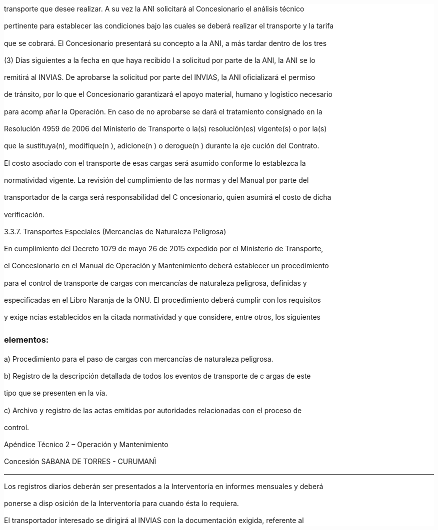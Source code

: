 transporte que desee realizar. A su vez la ANI solicitará al Concesionario el análisis técnico

pertinente para establecer las condiciones bajo las cuales se deberá realizar el transporte y la tarifa

que se cobrará. El Concesionario presentará su concepto a la ANI, a más tardar dentro de los tres

(3) Días siguientes a la fecha en que haya recibido l a solicitud por parte de la ANI, la ANI se lo

remitirá al INVIAS. De aprobarse la solicitud por parte del INVIAS, la ANI oficializará el permiso

de tránsito, por lo que el Concesionario garantizará el apoyo material, humano y logístico necesario

para acomp añar la Operación. En caso de no aprobarse se dará el tratamiento consignado en la

Resolución  4959 de 2006 del Ministerio de Transporte o la(s) resolución(es) vigente(s) o por la(s)

que la sustituya(n), modifique(n ), adicione(n ) o derogue(n ) durante la eje cución del Contrato.

El costo asociado con el transporte de esas cargas será asumido conforme lo establezca la

normatividad vigente. La revisión del cumplimiento de las normas y del Manual por parte del

transportador de la carga será responsabilidad del C oncesionario, quien asumirá el costo de dicha

verificación.

3.3.7.  Transportes Especiales (Mercancías de Naturaleza Peligrosa)

En cumplimiento del Decreto 1079 de mayo 26 de 2015 expedido por el Ministerio de Transporte,

el Concesionario en el Manual de Operación y Mantenimiento deberá establecer un procedimiento

para el control de transporte de cargas con mercancías de naturaleza peligrosa, definidas y

especificadas en el Libro Naranja de la ONU. El procedimiento deberá cumplir con los requisitos

y exige ncias establecidos en la citada normatividad y que considere, entre otros, los siguientes


### elementos:

a) Procedimiento para el paso de cargas con mercancías de naturaleza peligrosa.

b) Registro de la descripción detallada de todos los eventos de transporte de c argas de este

tipo que se presenten en la vía.

c) Archivo y registro de las actas emitidas por autoridades relacionadas con el proceso de

control.

Apéndice Técnico  2 – Operación y Mantenimiento

Concesión SABANA DE TORRES - CURUMANÌ

_____ _________________________________________________________________________

Los registros diarios deberán ser presentados a la Interventoría en informes mensuales y deberá

ponerse a disp osición de la Interventoría para cuando ésta lo requiera.

El transportador interesado se dirigirá al INVIAS con la documentación exigida, referente al
